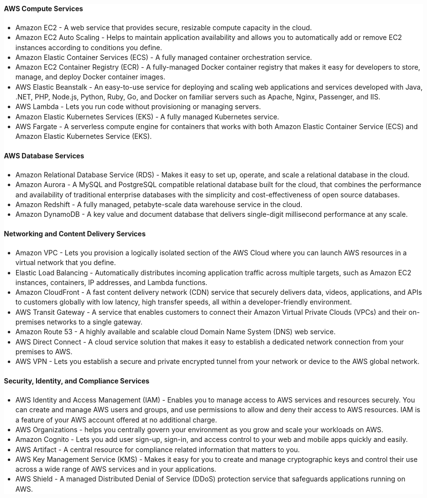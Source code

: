 #### AWS Compute Services

- Amazon EC2 - A web service that provides secure, resizable compute capacity in the cloud.
- Amazon EC2 Auto Scaling - Helps to maintain application availability and allows you to automatically add or remove EC2 instances according to conditions you define.
- Amazon Elastic Container Services (ECS) - A fully managed container orchestration service.
- Amazon EC2 Container Registry (ECR) -  A fully-managed Docker container registry that makes it easy for developers to store, manage, and deploy Docker container images.
- AWS Elastic Beanstalk - An easy-to-use service for deploying and scaling web applications and services developed with Java, .NET, PHP, Node.js, Python, Ruby, Go, and Docker on familiar servers such as Apache, Nginx, Passenger, and IIS.
- AWS Lambda - Lets you run code without provisioning or managing servers.
- Amazon Elastic Kubernetes Services (EKS) - A fully managed Kubernetes service.
- AWS Fargate - A serverless compute engine for containers that works with both Amazon Elastic Container Service (ECS) and Amazon Elastic Kubernetes Service (EKS).

#### AWS Database Services

- Amazon Relational Database Service (RDS) - Makes it easy to set up, operate, and scale a relational database in the cloud.
- Amazon Aurora - A MySQL and PostgreSQL compatible relational database built for the cloud, that combines the performance and availability of traditional enterprise databases with the simplicity and cost-effectiveness of open source databases.
- Amazon Redshift - A fully managed, petabyte-scale data warehouse service in the cloud.
- Amazon DynamoDB - A key value and document database that delivers single-digit millisecond performance at any scale.

#### Networking and Content Delivery Services

- Amazon VPC - Lets you provision a logically isolated section of the AWS Cloud where you can launch AWS resources in a virtual network that you define.
- Elastic Load Balancing - Automatically distributes incoming application traffic across multiple targets, such as Amazon EC2 instances, containers, IP addresses, and Lambda functions.
- Amazon CloudFront - A fast content delivery network (CDN) service that securely delivers data, videos, applications, and APIs to customers globally with low latency, high transfer speeds, all within a developer-friendly environment.
- AWS Transit Gateway - A service that enables customers to connect their Amazon Virtual Private Clouds (VPCs) and their on-premises networks to a single gateway.
- Amazon Route 53 - A highly available and scalable cloud Domain Name System (DNS) web service.
- AWS Direct Connect - A cloud service solution that makes it easy to establish a dedicated network connection from your premises to AWS.
- AWS VPN - Lets you establish a secure and private encrypted tunnel from your network or device to the AWS global network.

#### Security, Identity, and Compliance Services

- AWS Identity and Access Management (IAM) -  Enables you to manage access to AWS services and resources securely. You can create and manage AWS users and groups, and use permissions to allow and deny their access to AWS resources. IAM is a feature of your AWS account offered at no additional charge.
- AWS Organizations - helps you centrally govern your environment as you grow and scale your workloads on AWS.
- Amazon Cognito - Lets you add user sign-up, sign-in, and access control to your web and mobile apps quickly and easily.
- AWS Artifact - A central resource for compliance related information that matters to you.
- AWS Key Management Service (KMS) - Makes it easy for you to create and manage cryptographic keys and control their use across a wide range of AWS services and in your applications.
- AWS Shield - A managed Distributed Denial of Service (DDoS) protection service that safeguards applications running on AWS.
